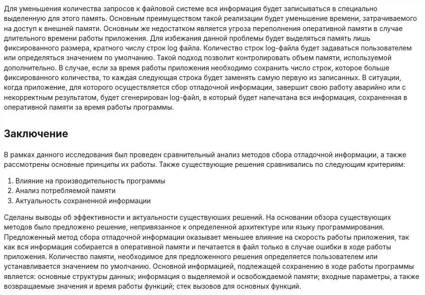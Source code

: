 Для уменьшения количества запросов к файловой системе вся информация будет записываться в специально выделенную для этого память. Основным преимуществом такой реализации будет уменьшение времени, затрачиваемого на доступ к внешней памяти.
Основным же недостатком является угроза переполнения оперативной памяти в случае длительного времени работы приложения. Для избежания данной проблемы будет выделяться память лишь фиксированного размера, кратного числу строк log файла.
Количество строк log-файла будет задаваться пользователем или определяться значением по умолчанию. Такой подход позволит контролировать объем памяти, используемой дополнительно.
В случае, если за время работы приложения необходимо сохранить число строк, которое больше фиксированного количества, то каждая следующая строка будет заменять самую первую из записанных.
В ситуации, когда приложение, для которого осуществляется сбор отладочной информации, завершит свою работу аварийно или с некорректным результатом, будет сгенерирован log-файл, в который будет напечатана вся информация, сохраненная в оперативной памяти за время работы программы.

## Заключение
В рамках данного исследования был проведен сравнительный анализ методов сбора отладочной информации, а также рассмотрены основные принципы их работы. Также существующие решения сравнивались по следующим критериям:
 1. Влияние на производительность программы
 2. Анализ потребляемой памяти
 3. Актуальность сохраненной информации

Сделаны выводы об эффективности и актуальности существуюших решений.
На основании обзора существующих методов было предложено решение, непривязанное к определенной архитектуре или языку программирования. 
Предложенный метод сбора отладочной информации оказывает меньшее влияние на скорость работы приложения, так как вся информация собирается в оперативной памяти и печатается в файл только в случае ошибки в ходе работы приложения.
Количество памяти, необходимое для предложенного решения определяется пользователем или устанавливается значением по умолчанию. 
Основной информацией, подлежащей сохранению в ходе работы программы является: основные структуры данных; информация о выделяемой и освобождаемой памяти; входные параметры, а также возвращаемые значения и время работы функций; стек вызовов для основных функций.